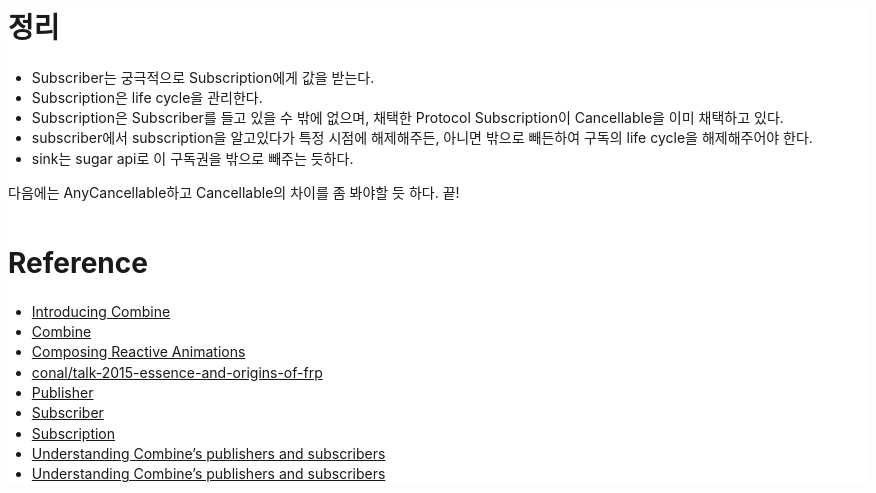 # 정리

* Subscriber는 궁극적으로 Subscription에게 값을 받는다.
* Subscription은 life cycle을 관리한다.
* Subscription은 Subscriber를 들고 있을 수 밖에 없으며, 채택한 Protocol Subscription이 Cancellable을 이미 채택하고 있다.
* subscriber에서 subscription을 알고있다가 특정 시점에 해제해주든, 아니면 밖으로 빼든하여 구독의 life cycle을 해제해주어야 한다.
* sink는 sugar api로 이 구독권을 밖으로 빼주는 듯하다.

다음에는 AnyCancellable하고 Cancellable의 차이를 좀 봐야할 듯 하다. 끝!

# Reference

* [Introducing Combine](https://developer.apple.com/videos/play/wwdc2019/722)
* [Combine](https://developer.apple.com/documentation/combine)
* [Composing Reactive Animations](http://conal.net/fran/tutorial.htm)
* [conal/talk-2015-essence-and-origins-of-frp](https://github.com/conal/talk-2015-essence-and-origins-of-frp)
* [Publisher](https://developer.apple.com/documentation/combine/publisher)
* [Subscriber](https://developer.apple.com/documentation/combine/subscriber)
* [Subscription](https://developer.apple.com/documentation/combine/subscription)
* [Understanding Combine’s publishers and subscribers](https://www.donnywals.com/understanding-combines-publishers-and-subscribers/)
* [Understanding Combine’s publishers and subscribers](https://www.donnywals.com/understanding-combines-publishers-and-subscribers/)
